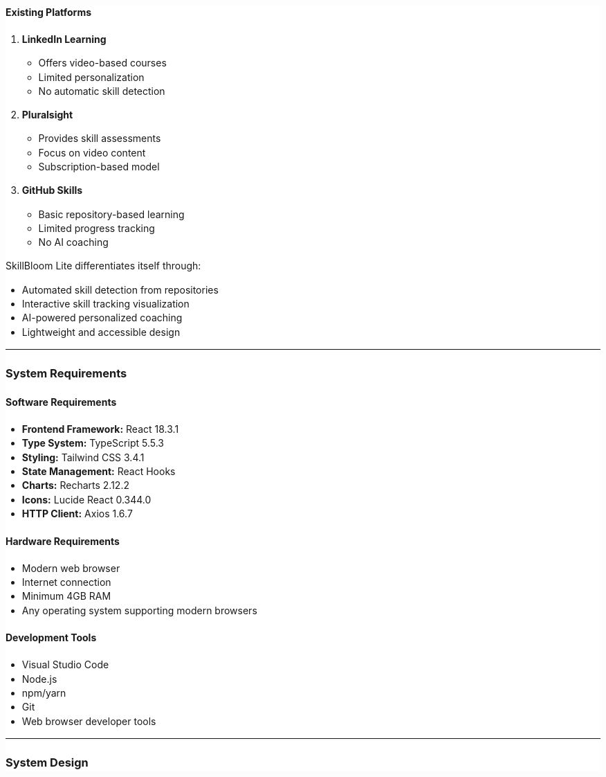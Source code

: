 #### Existing Platforms

1. **LinkedIn Learning**
   - Offers video-based courses
   - Limited personalization
   - No automatic skill detection

2. **Pluralsight**
   - Provides skill assessments
   - Focus on video content
   - Subscription-based model

3. **GitHub Skills**
   - Basic repository-based learning
   - Limited progress tracking
   - No AI coaching

SkillBloom Lite differentiates itself through:
- Automated skill detection from repositories
- Interactive skill tracking visualization
- AI-powered personalized coaching
- Lightweight and accessible design

---

### System Requirements

#### Software Requirements

- **Frontend Framework:** React 18.3.1
- **Type System:** TypeScript 5.5.3
- **Styling:** Tailwind CSS 3.4.1
- **State Management:** React Hooks
- **Charts:** Recharts 2.12.2
- **Icons:** Lucide React 0.344.0
- **HTTP Client:** Axios 1.6.7

#### Hardware Requirements

- Modern web browser
- Internet connection
- Minimum 4GB RAM
- Any operating system supporting modern browsers

#### Development Tools

- Visual Studio Code
- Node.js
- npm/yarn
- Git
- Web browser developer tools

---

### System Design
